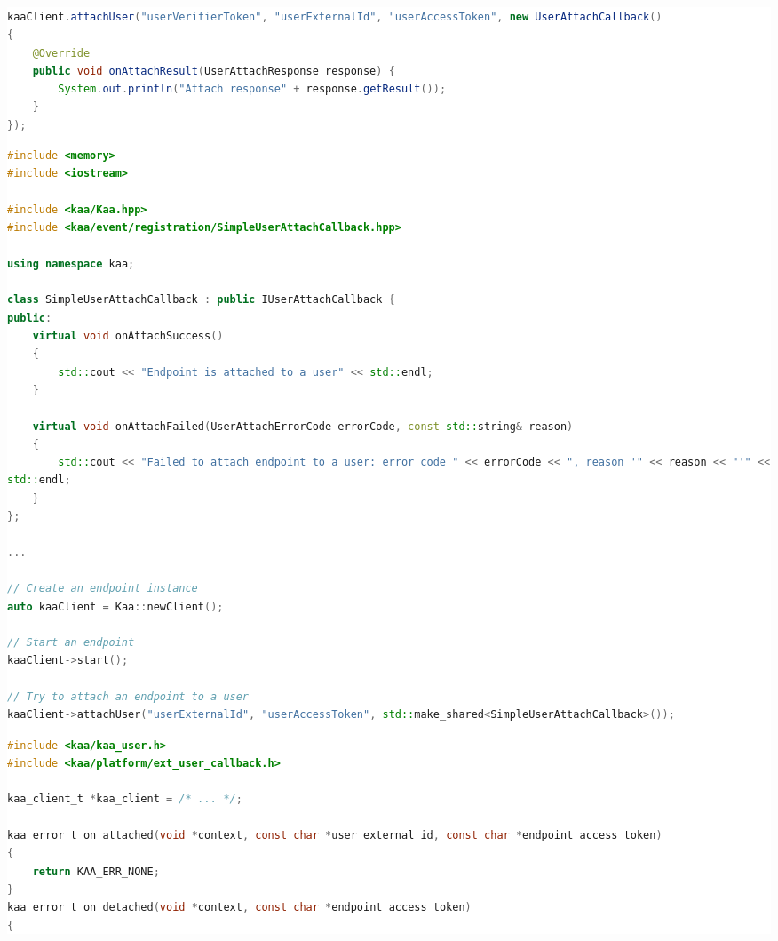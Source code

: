 ```java
kaaClient.attachUser("userVerifierToken", "userExternalId", "userAccessToken", new UserAttachCallback()
{
    @Override
    public void onAttachResult(UserAttachResponse response) {
        System.out.println("Attach response" + response.getResult());
    }
});
```

</div>
<div id="C_plus_plus" class="tab-pane fade" markdown="1" >

```c++
#include <memory>
#include <iostream>
 
#include <kaa/Kaa.hpp>
#include <kaa/event/registration/SimpleUserAttachCallback.hpp>
 
using namespace kaa;
 
class SimpleUserAttachCallback : public IUserAttachCallback {
public:
    virtual void onAttachSuccess()
    {
        std::cout << "Endpoint is attached to a user" << std::endl;
    }
 
    virtual void onAttachFailed(UserAttachErrorCode errorCode, const std::string& reason)
    {
        std::cout << "Failed to attach endpoint to a user: error code " << errorCode << ", reason '" << reason << "'" << std::endl;
    }
};
 
...
  
// Create an endpoint instance
auto kaaClient = Kaa::newClient();
 
// Start an endpoint
kaaClient->start();
 
// Try to attach an endpoint to a user
kaaClient->attachUser("userExternalId", "userAccessToken", std::make_shared<SimpleUserAttachCallback>());
```

</div>
<div id="C" class="tab-pane fade" markdown="1" >

```c
#include <kaa/kaa_user.h>
#include <kaa/platform/ext_user_callback.h>
 
kaa_client_t *kaa_client = /* ... */;
 
kaa_error_t on_attached(void *context, const char *user_external_id, const char *endpoint_access_token)
{
    return KAA_ERR_NONE;
}
kaa_error_t on_detached(void *context, const char *endpoint_access_token)
{
```